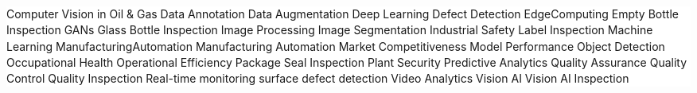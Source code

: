 Computer Vision in Oil & Gas
Data Annotation
Data Augmentation
Deep Learning
Defect Detection
EdgeComputing
Empty Bottle Inspection
GANs
Glass Bottle Inspection
Image Processing
Image Segmentation
Industrial Safety
Label Inspection
Machine Learning
ManufacturingAutomation
Manufacturing Automation
Market Competitiveness
Model Performance
Object Detection
Occupational Health
Operational Efficiency
Package Seal Inspection
Plant Security
Predictive Analytics
Quality Assurance
Quality Control
Quality Inspection
Real-time monitoring
surface defect detection
Video Analytics
Vision AI
Vision AI Inspection
 
































